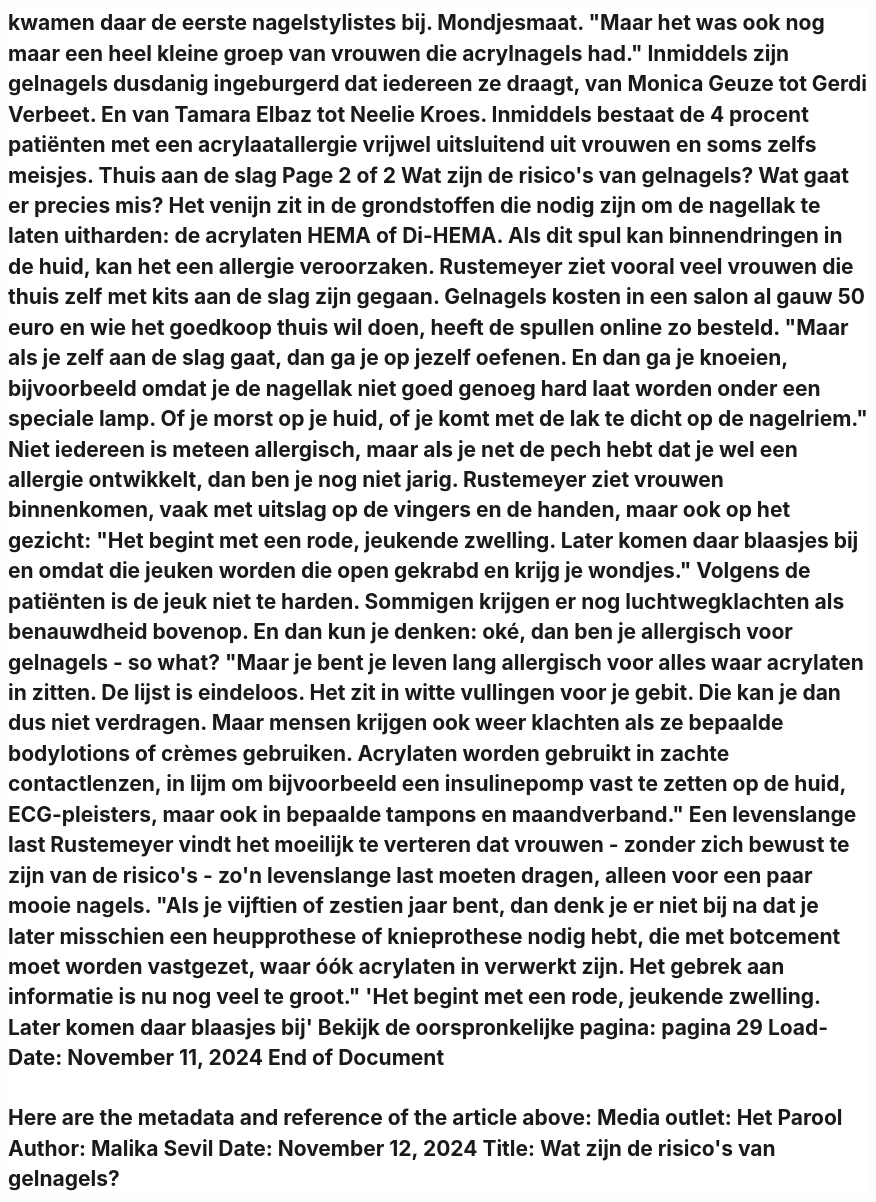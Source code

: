 kwamen daar de eerste nagelstylistes bij. Mondjesmaat. "Maar het was ook nog maar een heel kleine groep van 
vrouwen die acrylnagels had." 
Inmiddels zijn gelnagels dusdanig ingeburgerd dat iedereen ze draagt, van Monica Geuze tot Gerdi Verbeet. En 
van Tamara Elbaz tot Neelie Kroes. Inmiddels bestaat de 4 procent patiënten met een acrylaatallergie vrijwel 
uitsluitend uit vrouwen en soms zelfs meisjes.
Thuis aan de slag
Page 2 of 2
Wat zijn de risico's van gelnagels?
Wat gaat er precies mis? Het venijn zit in de grondstoffen die nodig zijn om de nagellak te laten uitharden: de 
acrylaten HEMA of Di-HEMA. Als dit spul kan binnendringen in de huid, kan het een allergie veroorzaken. 
Rustemeyer ziet vooral veel vrouwen die thuis zelf met kits aan de slag zijn gegaan. Gelnagels kosten in een salon 
al gauw 50 euro en wie het goedkoop thuis wil doen, heeft de spullen online zo besteld. "Maar als je zelf aan de 
slag gaat, dan ga je op jezelf oefenen. En dan ga je knoeien, bijvoorbeeld omdat je de nagellak niet goed genoeg 
hard laat worden onder een speciale lamp. Of je morst op je huid, of je komt met de lak te dicht op de nagelriem." 
Niet iedereen is meteen allergisch, maar als je net de pech hebt dat je wel een allergie ontwikkelt, dan ben je nog 
niet jarig. Rustemeyer ziet vrouwen binnenkomen, vaak met uitslag op de vingers en de handen, maar ook op het 
gezicht: "Het begint met een rode, jeukende zwelling. Later komen daar blaasjes bij en omdat die jeuken worden 
die open gekrabd en krijg je wondjes." Volgens de patiënten is de jeuk niet te harden. Sommigen krijgen er nog 
luchtwegklachten als benauwdheid bovenop. 
En dan kun je denken: oké, dan ben je allergisch voor gelnagels - so what? "Maar je bent je leven lang allergisch 
voor alles waar acrylaten in zitten. De lijst is eindeloos. Het zit in witte vullingen voor je gebit. Die kan je dan dus 
niet verdragen. Maar mensen krijgen ook weer klachten als ze bepaalde bodylotions of crèmes gebruiken. 
Acrylaten worden gebruikt in zachte contactlenzen, in lijm om bijvoorbeeld een insulinepomp vast te zetten op de 
huid, ECG-pleisters, maar ook in bepaalde tampons en maandverband."
Een levenslange last
Rustemeyer vindt het moeilijk te verteren dat vrouwen - zonder zich bewust te zijn van de risico's - zo'n levenslange 
last moeten dragen, alleen voor een paar mooie nagels. "Als je vijftien of zestien jaar bent, dan denk je er niet bij 
na dat je later misschien een heupprothese of knieprothese nodig hebt, die met botcement moet worden vastgezet, 
waar óók acrylaten in verwerkt zijn. Het gebrek aan informatie is nu nog veel te groot."
'Het begint met een rode, jeukende zwelling. Later komen daar blaasjes bij'
Bekijk de oorspronkelijke pagina: pagina 29
Load-Date: November 11, 2024
End of Document
---
Here are the metadata and reference of the article above:
Media outlet: Het Parool
Author: Malika Sevil
Date: November 12, 2024
Title: Wat zijn de risico's van gelnagels?
---
